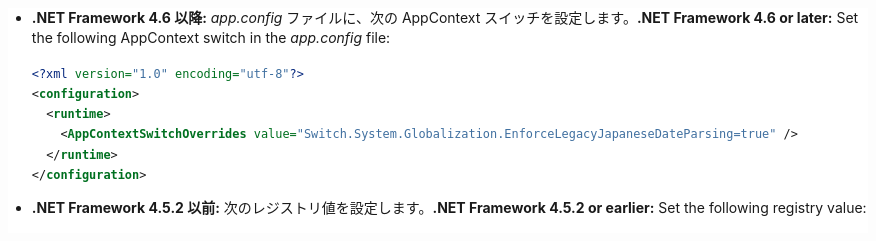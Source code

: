 - <span data-ttu-id="6337a-318">**.NET Framework 4.6 以降:** *app.config* ファイルに、次の AppContext スイッチを設定します。</span><span class="sxs-lookup"><span data-stu-id="6337a-318">**.NET Framework 4.6 or later:** Set the following AppContext switch in the *app.config* file:</span></span>

  ```xml
  <?xml version="1.0" encoding="utf-8"?>
  <configuration>
    <runtime>
      <AppContextSwitchOverrides value="Switch.System.Globalization.EnforceLegacyJapaneseDateParsing=true" />
    </runtime>
  </configuration>
  ```

- <span data-ttu-id="6337a-319">**.NET Framework 4.5.2 以前:** 次のレジストリ値を設定します。</span><span class="sxs-lookup"><span data-stu-id="6337a-319">**.NET Framework 4.5.2 or earlier:** Set the following registry value:</span></span>

   |  |  |
   |--|--|
